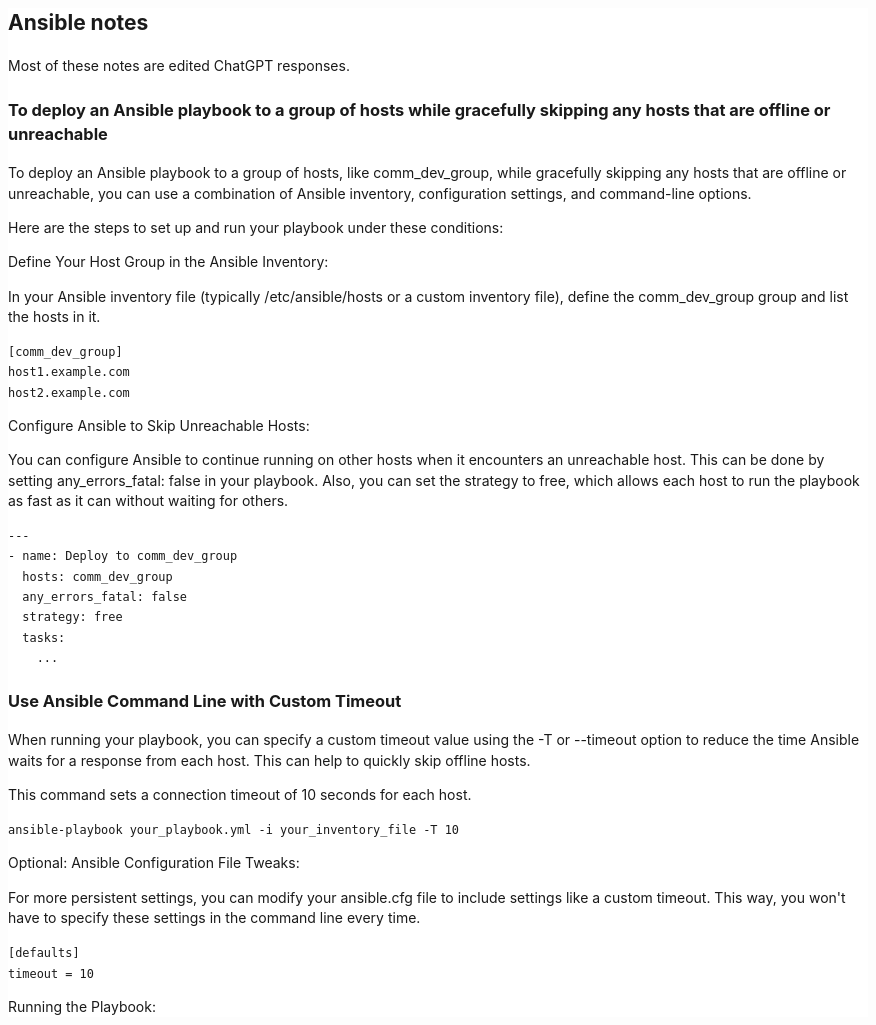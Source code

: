 ## Ansible notes
Most of these notes are edited ChatGPT responses.

### To deploy an Ansible playbook to a group of hosts while gracefully skipping any hosts that are offline or unreachable

To deploy an Ansible playbook to a group of hosts, like comm_dev_group, while gracefully skipping any hosts that are offline or unreachable, you can use a combination of Ansible inventory, configuration settings, and command-line options.

Here are the steps to set up and run your playbook under these conditions:

Define Your Host Group in the Ansible Inventory:

In your Ansible inventory file (typically /etc/ansible/hosts or a custom inventory file), define the comm_dev_group group and list the hosts in it.
```
[comm_dev_group]
host1.example.com
host2.example.com
```
Configure Ansible to Skip Unreachable Hosts:

You can configure Ansible to continue running on other hosts when it encounters an unreachable host. This can be done by setting any_errors_fatal: false in your playbook. Also, you can set the strategy to free, which allows each host to run the playbook as fast as it can without waiting for others.

```
---
- name: Deploy to comm_dev_group
  hosts: comm_dev_group
  any_errors_fatal: false
  strategy: free
  tasks:
    ...
```

### Use Ansible Command Line with Custom Timeout

When running your playbook, you can specify a custom timeout value using the -T or --timeout option to reduce the time Ansible waits for a response from each host. This can help to quickly skip offline hosts.

This command sets a connection timeout of 10 seconds for each host.
```
ansible-playbook your_playbook.yml -i your_inventory_file -T 10
```

Optional: Ansible Configuration File Tweaks:

For more persistent settings, you can modify your ansible.cfg file to include settings like a custom timeout. This way, you won't have to specify these settings in the command line every time.

```
[defaults]
timeout = 10
```
Running the Playbook:

